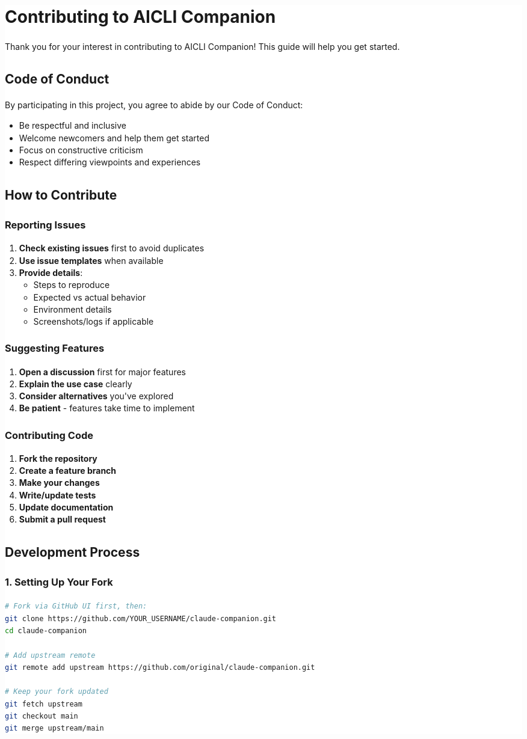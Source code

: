 # Contributing to AICLI Companion

Thank you for your interest in contributing to AICLI Companion! This guide will help you get started.

## Code of Conduct

By participating in this project, you agree to abide by our Code of Conduct:
- Be respectful and inclusive
- Welcome newcomers and help them get started
- Focus on constructive criticism
- Respect differing viewpoints and experiences

## How to Contribute

### Reporting Issues

1. **Check existing issues** first to avoid duplicates
2. **Use issue templates** when available
3. **Provide details**:
   - Steps to reproduce
   - Expected vs actual behavior
   - Environment details
   - Screenshots/logs if applicable

### Suggesting Features

1. **Open a discussion** first for major features
2. **Explain the use case** clearly
3. **Consider alternatives** you've explored
4. **Be patient** - features take time to implement

### Contributing Code

1. **Fork the repository**
2. **Create a feature branch**
3. **Make your changes**
4. **Write/update tests**
5. **Update documentation**
6. **Submit a pull request**

## Development Process

### 1. Setting Up Your Fork

```bash
# Fork via GitHub UI first, then:
git clone https://github.com/YOUR_USERNAME/claude-companion.git
cd claude-companion

# Add upstream remote
git remote add upstream https://github.com/original/claude-companion.git

# Keep your fork updated
git fetch upstream
git checkout main
git merge upstream/main
```

